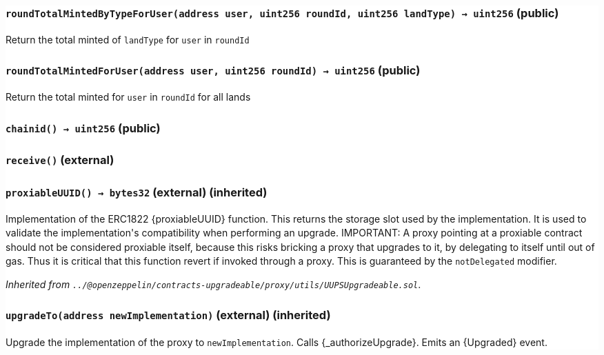 ### `roundTotalMintedByTypeForUser(address user, uint256 roundId, uint256 landType) → uint256` (public) <a name="MechaLandsV1-roundTotalMintedByTypeForUser-address-uint256-uint256-" id="MechaLandsV1-roundTotalMintedByTypeForUser-address-uint256-uint256-"></a>
Return the total minted of `landType` for `user` in `roundId`





### `roundTotalMintedForUser(address user, uint256 roundId) → uint256` (public) <a name="MechaLandsV1-roundTotalMintedForUser-address-uint256-" id="MechaLandsV1-roundTotalMintedForUser-address-uint256-"></a>
Return the total minted for `user` in `roundId` for all lands





### `chainid() → uint256` (public) <a name="MechaLandsV1-chainid--" id="MechaLandsV1-chainid--"></a>






### `receive()` (external) <a name="MechaLandsV1-receive--" id="MechaLandsV1-receive--"></a>






### `proxiableUUID() → bytes32` (external) (inherited)<a name="UUPSUpgradeable-proxiableUUID--" id="UUPSUpgradeable-proxiableUUID--"></a>

Implementation of the ERC1822 {proxiableUUID} function. This returns the storage slot used by the
implementation. It is used to validate the implementation's compatibility when performing an upgrade.
IMPORTANT: A proxy pointing at a proxiable contract should not be considered proxiable itself, because this risks
bricking a proxy that upgrades to it, by delegating to itself until out of gas. Thus it is critical that this
function revert if invoked through a proxy. This is guaranteed by the `notDelegated` modifier.


_Inherited from `../@openzeppelin/contracts-upgradeable/proxy/utils/UUPSUpgradeable.sol`_.


### `upgradeTo(address newImplementation)` (external) (inherited)<a name="UUPSUpgradeable-upgradeTo-address-" id="UUPSUpgradeable-upgradeTo-address-"></a>

Upgrade the implementation of the proxy to `newImplementation`.
Calls {_authorizeUpgrade}.
Emits an {Upgraded} event.
